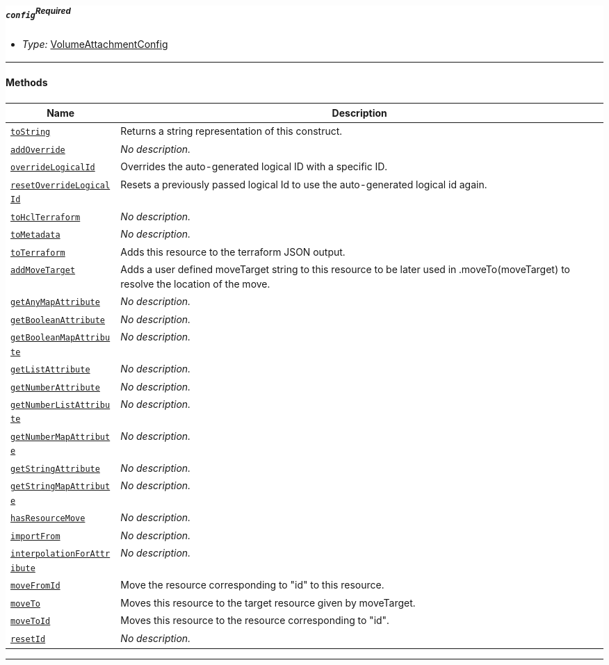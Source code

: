 ##### `config`<sup>Required</sup> <a name="config" id="@cdktf/provider-digitalocean.volumeAttachment.VolumeAttachment.Initializer.parameter.config"></a>

- *Type:* <a href="#@cdktf/provider-digitalocean.volumeAttachment.VolumeAttachmentConfig">VolumeAttachmentConfig</a>

---

#### Methods <a name="Methods" id="Methods"></a>

| **Name** | **Description** |
| --- | --- |
| <code><a href="#@cdktf/provider-digitalocean.volumeAttachment.VolumeAttachment.toString">toString</a></code> | Returns a string representation of this construct. |
| <code><a href="#@cdktf/provider-digitalocean.volumeAttachment.VolumeAttachment.addOverride">addOverride</a></code> | *No description.* |
| <code><a href="#@cdktf/provider-digitalocean.volumeAttachment.VolumeAttachment.overrideLogicalId">overrideLogicalId</a></code> | Overrides the auto-generated logical ID with a specific ID. |
| <code><a href="#@cdktf/provider-digitalocean.volumeAttachment.VolumeAttachment.resetOverrideLogicalId">resetOverrideLogicalId</a></code> | Resets a previously passed logical Id to use the auto-generated logical id again. |
| <code><a href="#@cdktf/provider-digitalocean.volumeAttachment.VolumeAttachment.toHclTerraform">toHclTerraform</a></code> | *No description.* |
| <code><a href="#@cdktf/provider-digitalocean.volumeAttachment.VolumeAttachment.toMetadata">toMetadata</a></code> | *No description.* |
| <code><a href="#@cdktf/provider-digitalocean.volumeAttachment.VolumeAttachment.toTerraform">toTerraform</a></code> | Adds this resource to the terraform JSON output. |
| <code><a href="#@cdktf/provider-digitalocean.volumeAttachment.VolumeAttachment.addMoveTarget">addMoveTarget</a></code> | Adds a user defined moveTarget string to this resource to be later used in .moveTo(moveTarget) to resolve the location of the move. |
| <code><a href="#@cdktf/provider-digitalocean.volumeAttachment.VolumeAttachment.getAnyMapAttribute">getAnyMapAttribute</a></code> | *No description.* |
| <code><a href="#@cdktf/provider-digitalocean.volumeAttachment.VolumeAttachment.getBooleanAttribute">getBooleanAttribute</a></code> | *No description.* |
| <code><a href="#@cdktf/provider-digitalocean.volumeAttachment.VolumeAttachment.getBooleanMapAttribute">getBooleanMapAttribute</a></code> | *No description.* |
| <code><a href="#@cdktf/provider-digitalocean.volumeAttachment.VolumeAttachment.getListAttribute">getListAttribute</a></code> | *No description.* |
| <code><a href="#@cdktf/provider-digitalocean.volumeAttachment.VolumeAttachment.getNumberAttribute">getNumberAttribute</a></code> | *No description.* |
| <code><a href="#@cdktf/provider-digitalocean.volumeAttachment.VolumeAttachment.getNumberListAttribute">getNumberListAttribute</a></code> | *No description.* |
| <code><a href="#@cdktf/provider-digitalocean.volumeAttachment.VolumeAttachment.getNumberMapAttribute">getNumberMapAttribute</a></code> | *No description.* |
| <code><a href="#@cdktf/provider-digitalocean.volumeAttachment.VolumeAttachment.getStringAttribute">getStringAttribute</a></code> | *No description.* |
| <code><a href="#@cdktf/provider-digitalocean.volumeAttachment.VolumeAttachment.getStringMapAttribute">getStringMapAttribute</a></code> | *No description.* |
| <code><a href="#@cdktf/provider-digitalocean.volumeAttachment.VolumeAttachment.hasResourceMove">hasResourceMove</a></code> | *No description.* |
| <code><a href="#@cdktf/provider-digitalocean.volumeAttachment.VolumeAttachment.importFrom">importFrom</a></code> | *No description.* |
| <code><a href="#@cdktf/provider-digitalocean.volumeAttachment.VolumeAttachment.interpolationForAttribute">interpolationForAttribute</a></code> | *No description.* |
| <code><a href="#@cdktf/provider-digitalocean.volumeAttachment.VolumeAttachment.moveFromId">moveFromId</a></code> | Move the resource corresponding to "id" to this resource. |
| <code><a href="#@cdktf/provider-digitalocean.volumeAttachment.VolumeAttachment.moveTo">moveTo</a></code> | Moves this resource to the target resource given by moveTarget. |
| <code><a href="#@cdktf/provider-digitalocean.volumeAttachment.VolumeAttachment.moveToId">moveToId</a></code> | Moves this resource to the resource corresponding to "id". |
| <code><a href="#@cdktf/provider-digitalocean.volumeAttachment.VolumeAttachment.resetId">resetId</a></code> | *No description.* |

---